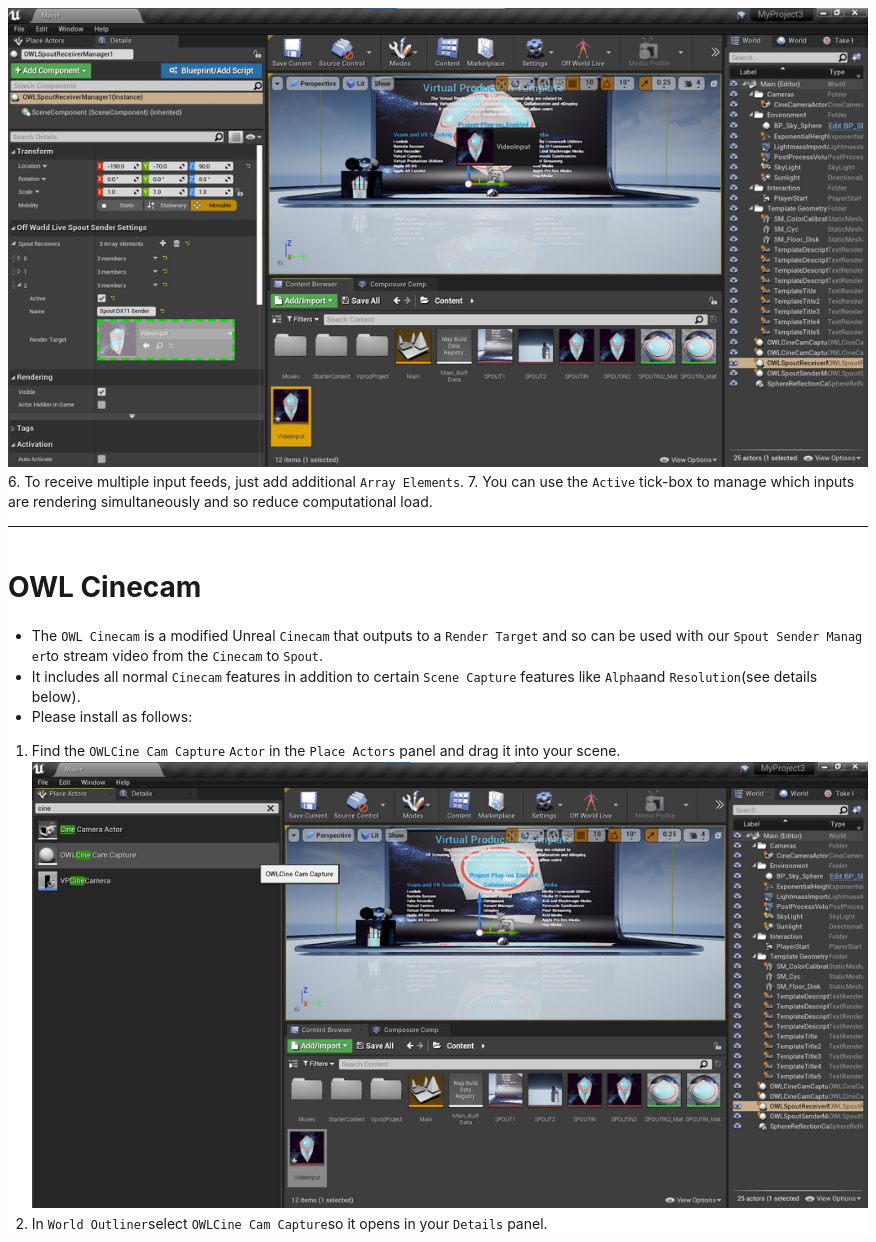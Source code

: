 ![Drag Material](images/dragmaterial.jpg)
6. To receive multiple input feeds, just add additional `Array Elements`.
7. You can use the `Active` tick-box to manage which inputs are rendering simultaneously and so reduce computational load.

---
# OWL Cinecam

- The `OWL Cinecam` is a modified Unreal `Cinecam` that outputs to a `Render Target` and so can be used with our `Spout Sender Manager`to stream video from the `Cinecam` to `Spout`.
- It includes all normal `Cinecam` features in addition to certain `Scene Capture` features like `Alpha`and `Resolution`(see details below).
- Please install as follows:
1. Find the `OWLCine Cam Capture` `Actor` in the `Place Actors` panel and drag it into your scene.
![OWL Cinecam](images/owlcinecamactor.jpg)
2. In `World Outliner`select `OWLCine Cam Capture`so it opens in your `Details` panel.